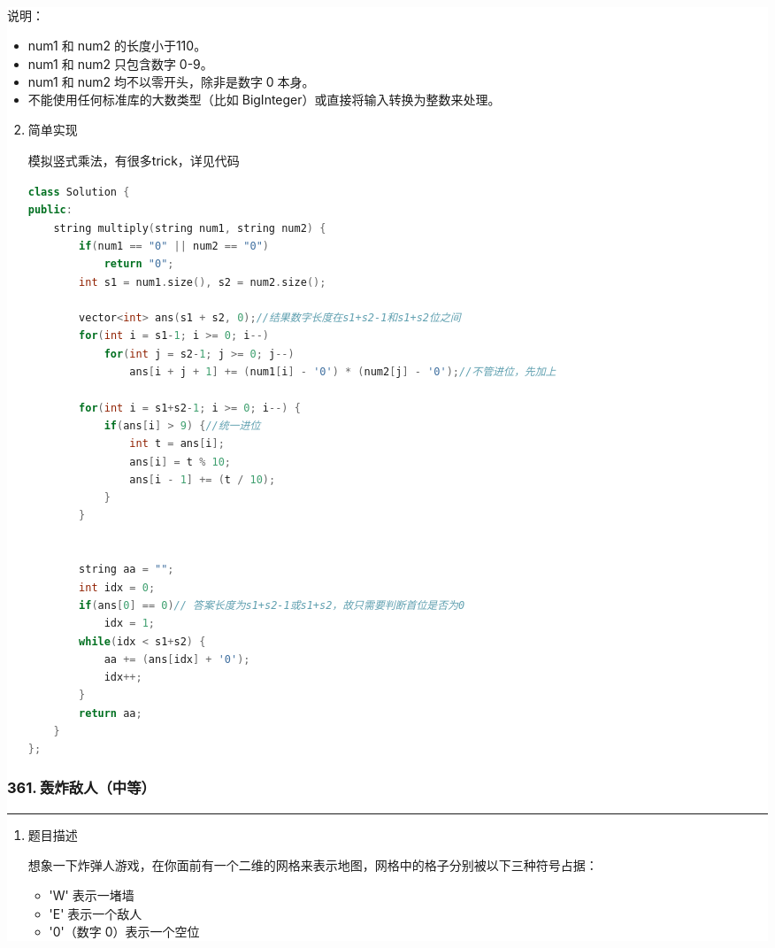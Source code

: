    说明：

   - num1 和 num2 的长度小于110。
   - num1 和 num2 只包含数字 0-9。
   - num1 和 num2 均不以零开头，除非是数字 0 本身。
   - 不能使用任何标准库的大数类型（比如 BigInteger）或直接将输入转换为整数来处理。

2. 简单实现

   模拟竖式乘法，有很多trick，详见代码

   ```c++
   class Solution {
   public:
       string multiply(string num1, string num2) {
           if(num1 == "0" || num2 == "0") 
               return "0";
           int s1 = num1.size(), s2 = num2.size();
   
           vector<int> ans(s1 + s2, 0);//结果数字长度在s1+s2-1和s1+s2位之间
           for(int i = s1-1; i >= 0; i--) 
               for(int j = s2-1; j >= 0; j--) 
                   ans[i + j + 1] += (num1[i] - '0') * (num2[j] - '0');//不管进位，先加上
   
           for(int i = s1+s2-1; i >= 0; i--) {
               if(ans[i] > 9) {//统一进位
                   int t = ans[i];
                   ans[i] = t % 10;
                   ans[i - 1] += (t / 10);
               }
           }
   
           
           string aa = "";
           int idx = 0;
           if(ans[0] == 0)// 答案长度为s1+s2-1或s1+s2，故只需要判断首位是否为0 
               idx = 1;
           while(idx < s1+s2) {
               aa += (ans[idx] + '0');
               idx++;
           }
           return aa;
       }
   };
   ```

### 361. 轰炸敌人（中等）

---

1. 题目描述

   想象一下炸弹人游戏，在你面前有一个二维的网格来表示地图，网格中的格子分别被以下三种符号占据：

   - 'W' 表示一堵墙
   - 'E' 表示一个敌人
   - '0'（数字 0）表示一个空位
